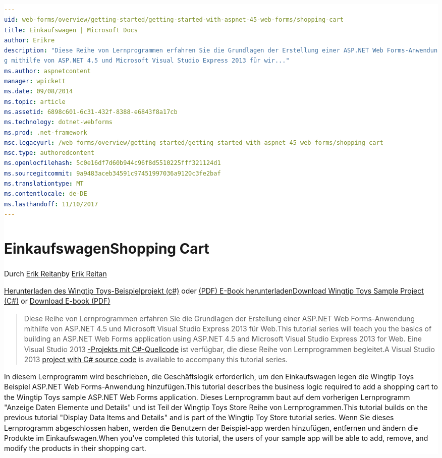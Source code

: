 ```yaml
---
uid: web-forms/overview/getting-started/getting-started-with-aspnet-45-web-forms/shopping-cart
title: Einkaufswagen | Microsoft Docs
author: Erikre
description: "Diese Reihe von Lernprogrammen erfahren Sie die Grundlagen der Erstellung einer ASP.NET Web Forms-Anwendung mithilfe von ASP.NET 4.5 und Microsoft Visual Studio Express 2013 für wir..."
ms.author: aspnetcontent
manager: wpickett
ms.date: 09/08/2014
ms.topic: article
ms.assetid: 6898c601-6c31-432f-8388-e6843f8a17cb
ms.technology: dotnet-webforms
ms.prod: .net-framework
msc.legacyurl: /web-forms/overview/getting-started/getting-started-with-aspnet-45-web-forms/shopping-cart
msc.type: authoredcontent
ms.openlocfilehash: 5c0e16df7d60b944c96f8d5510225fff321124d1
ms.sourcegitcommit: 9a9483aceb34591c97451997036a9120c3fe2baf
ms.translationtype: MT
ms.contentlocale: de-DE
ms.lasthandoff: 11/10/2017
---
```

<a name="shopping-cart"></a><span data-ttu-id="8bd69-103">Einkaufswagen</span><span class="sxs-lookup"><span data-stu-id="8bd69-103">Shopping Cart</span></span>
====================
<span data-ttu-id="8bd69-104">Durch [Erik Reitan](https://github.com/Erikre)</span><span class="sxs-lookup"><span data-stu-id="8bd69-104">by [Erik Reitan](https://github.com/Erikre)</span></span>

<span data-ttu-id="8bd69-105">[Herunterladen des Wingtip Toys-Beispielprojekt (c#)](http://go.microsoft.com/fwlink/?LinkID=389434&clcid=0x409) oder [(PDF) E-Book herunterladen](http://download.microsoft.com/download/0/F/B/0FBFAA46-2BFD-478F-8E56-7BF3C672DF9D/Getting%20Started%20with%20ASP.NET%204.5%20Web%20Forms%20and%20Visual%20Studio%202013.pdf)</span><span class="sxs-lookup"><span data-stu-id="8bd69-105">[Download Wingtip Toys Sample Project (C#)](http://go.microsoft.com/fwlink/?LinkID=389434&clcid=0x409) or [Download E-book (PDF)](http://download.microsoft.com/download/0/F/B/0FBFAA46-2BFD-478F-8E56-7BF3C672DF9D/Getting%20Started%20with%20ASP.NET%204.5%20Web%20Forms%20and%20Visual%20Studio%202013.pdf)</span></span>

> <span data-ttu-id="8bd69-106">Diese Reihe von Lernprogrammen erfahren Sie die Grundlagen der Erstellung einer ASP.NET Web Forms-Anwendung mithilfe von ASP.NET 4.5 und Microsoft Visual Studio Express 2013 für Web.</span><span class="sxs-lookup"><span data-stu-id="8bd69-106">This tutorial series will teach you the basics of building an ASP.NET Web Forms application using ASP.NET 4.5 and Microsoft Visual Studio Express 2013 for Web.</span></span> <span data-ttu-id="8bd69-107">Eine Visual Studio 2013 [-Projekts mit C#-Quellcode](https://go.microsoft.com/fwlink/?LinkID=389434&clcid=0x409) ist verfügbar, die diese Reihe von Lernprogrammen begleitet.</span><span class="sxs-lookup"><span data-stu-id="8bd69-107">A Visual Studio 2013 [project with C# source code](https://go.microsoft.com/fwlink/?LinkID=389434&clcid=0x409) is available to accompany this tutorial series.</span></span>


<span data-ttu-id="8bd69-108">In diesem Lernprogramm wird beschrieben, die Geschäftslogik erforderlich, um den Einkaufswagen legen die Wingtip Toys Beispiel ASP.NET Web Forms-Anwendung hinzufügen.</span><span class="sxs-lookup"><span data-stu-id="8bd69-108">This tutorial describes the business logic required to add a shopping cart to the Wingtip Toys sample ASP.NET Web Forms application.</span></span> <span data-ttu-id="8bd69-109">Dieses Lernprogramm baut auf dem vorherigen Lernprogramm "Anzeige Daten Elemente und Details" und ist Teil der Wingtip Toys Store Reihe von Lernprogrammen.</span><span class="sxs-lookup"><span data-stu-id="8bd69-109">This tutorial builds on the previous tutorial "Display Data Items and Details" and is part of the Wingtip Toy Store tutorial series.</span></span> <span data-ttu-id="8bd69-110">Wenn Sie dieses Lernprogramm abgeschlossen haben, werden die Benutzern der Beispiel-app werden hinzufügen, entfernen und ändern die Produkte im Einkaufswagen.</span><span class="sxs-lookup"><span data-stu-id="8bd69-110">When you've completed this tutorial, the users of your sample app will be able to add, remove, and modify the products in their shopping cart.</span></span>
